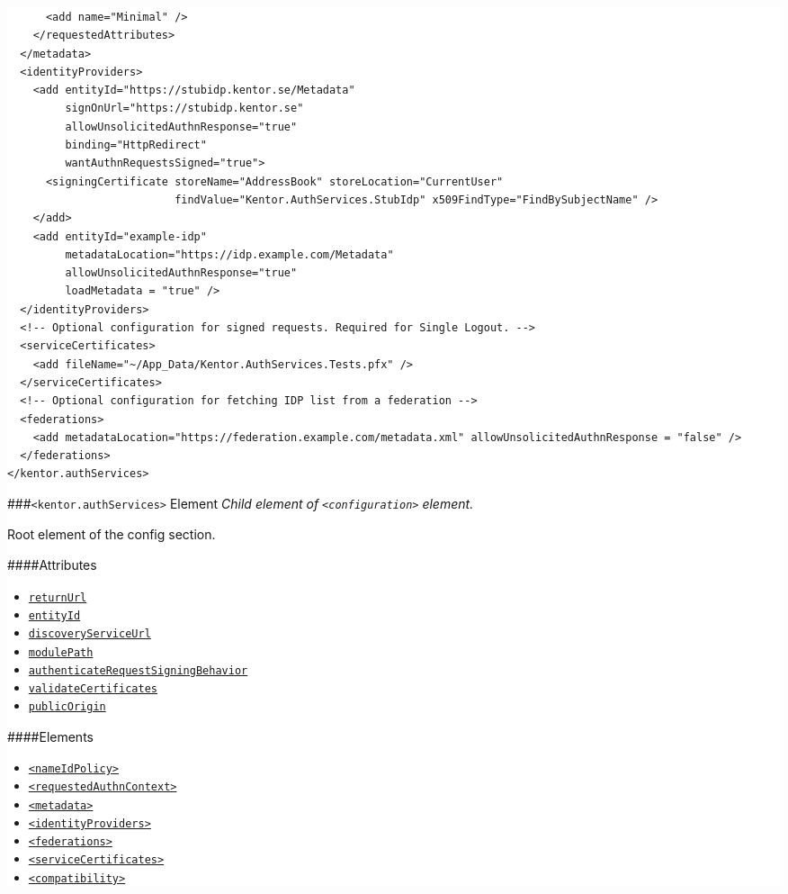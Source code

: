 ```
      <add name="Minimal" />
    </requestedAttributes>
  </metadata>
  <identityProviders>
    <add entityId="https://stubidp.kentor.se/Metadata" 
         signOnUrl="https://stubidp.kentor.se" 
         allowUnsolicitedAuthnResponse="true"
		 binding="HttpRedirect"
		 wantAuthnRequestsSigned="true">
      <signingCertificate storeName="AddressBook" storeLocation="CurrentUser" 
                          findValue="Kentor.AuthServices.StubIdp" x509FindType="FindBySubjectName" />
    </add>
    <add entityId="example-idp"
         metadataLocation="https://idp.example.com/Metadata"
         allowUnsolicitedAuthnResponse="true" 
         loadMetadata = "true" />
  </identityProviders>
  <!-- Optional configuration for signed requests. Required for Single Logout. -->
  <serviceCertificates>
    <add fileName="~/App_Data/Kentor.AuthServices.Tests.pfx" />
  </serviceCertificates>
  <!-- Optional configuration for fetching IDP list from a federation -->
  <federations>
    <add metadataLocation="https://federation.example.com/metadata.xml" allowUnsolicitedAuthnResponse = "false" />
  </federations>
</kentor.authServices>
```

###`<kentor.authServices>` Element
*Child element of `<configuration>` element.*

Root element of the config section.

####Attributes
* [`returnUrl`](#returnUrl-attribute)
* [`entityId`](#entityid-attribute)
* [`discoveryServiceUrl`](#discoveryserviceurl-attribute)
* [`modulePath`](#modulepath-attribute)
* [`authenticateRequestSigningBehavior`](#authenticaterequestsigningbehavior-attribute)
* [`validateCertificates`](#validatecertificates-attribute)
* [`publicOrigin`](#publicorigin-attribute)

####Elements
* [`<nameIdPolicy>`](#nameidpolicy-element)
* [`<requestedAuthnContext>`](#requestedauthncontext-element)
* [`<metadata>`](#metadata-element)
* [`<identityProviders>`](#identityproviders-element)
* [`<federations>`](#federations-element)
* [`<serviceCertificates>`](#servicecertificates-element)
* [`<compatibility>`](#compatibility-element)
